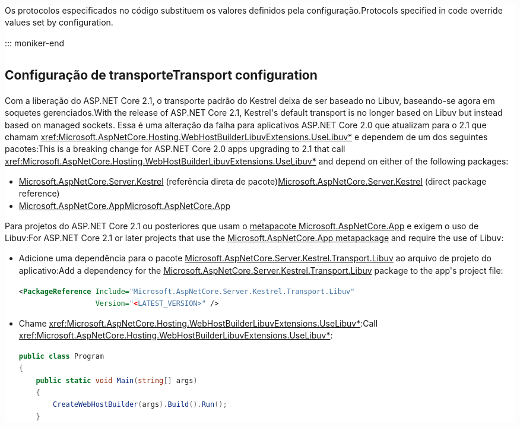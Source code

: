 <span data-ttu-id="2b630-362">Os protocolos especificados no código substituem os valores definidos pela configuração.</span><span class="sxs-lookup"><span data-stu-id="2b630-362">Protocols specified in code override values set by configuration.</span></span>

::: moniker-end

## <a name="transport-configuration"></a><span data-ttu-id="2b630-363">Configuração de transporte</span><span class="sxs-lookup"><span data-stu-id="2b630-363">Transport configuration</span></span>

<span data-ttu-id="2b630-364">Com a liberação do ASP.NET Core 2.1, o transporte padrão do Kestrel deixa de ser baseado no Libuv, baseando-se agora em soquetes gerenciados.</span><span class="sxs-lookup"><span data-stu-id="2b630-364">With the release of ASP.NET Core 2.1, Kestrel's default transport is no longer based on Libuv but instead based on managed sockets.</span></span> <span data-ttu-id="2b630-365">Essa é uma alteração da falha para aplicativos ASP.NET Core 2.0 que atualizam para o 2.1 que chamam <xref:Microsoft.AspNetCore.Hosting.WebHostBuilderLibuvExtensions.UseLibuv*> e dependem de um dos seguintes pacotes:</span><span class="sxs-lookup"><span data-stu-id="2b630-365">This is a breaking change for ASP.NET Core 2.0 apps upgrading to 2.1 that call <xref:Microsoft.AspNetCore.Hosting.WebHostBuilderLibuvExtensions.UseLibuv*> and depend on either of the following packages:</span></span>

* <span data-ttu-id="2b630-366">[Microsoft.AspNetCore.Server.Kestrel](https://www.nuget.org/packages/Microsoft.AspNetCore.Server.Kestrel/) (referência direta de pacote)</span><span class="sxs-lookup"><span data-stu-id="2b630-366">[Microsoft.AspNetCore.Server.Kestrel](https://www.nuget.org/packages/Microsoft.AspNetCore.Server.Kestrel/) (direct package reference)</span></span>
* [<span data-ttu-id="2b630-367">Microsoft.AspNetCore.App</span><span class="sxs-lookup"><span data-stu-id="2b630-367">Microsoft.AspNetCore.App</span></span>](https://www.nuget.org/packages/Microsoft.AspNetCore.App/)

<span data-ttu-id="2b630-368">Para projetos do ASP.NET Core 2.1 ou posteriores que usam o [metapacote Microsoft.AspNetCore.App](xref:fundamentals/metapackage-app) e exigem o uso de Libuv:</span><span class="sxs-lookup"><span data-stu-id="2b630-368">For ASP.NET Core 2.1 or later projects that use the [Microsoft.AspNetCore.App metapackage](xref:fundamentals/metapackage-app) and require the use of Libuv:</span></span>

* <span data-ttu-id="2b630-369">Adicione uma dependência para o pacote [Microsoft.AspNetCore.Server.Kestrel.Transport.Libuv](https://www.nuget.org/packages/Microsoft.AspNetCore.Server.Kestrel.Transport.Libuv/) ao arquivo de projeto do aplicativo:</span><span class="sxs-lookup"><span data-stu-id="2b630-369">Add a dependency for the [Microsoft.AspNetCore.Server.Kestrel.Transport.Libuv](https://www.nuget.org/packages/Microsoft.AspNetCore.Server.Kestrel.Transport.Libuv/) package to the app's project file:</span></span>

    ```xml
    <PackageReference Include="Microsoft.AspNetCore.Server.Kestrel.Transport.Libuv" 
                      Version="<LATEST_VERSION>" />
    ```

* <span data-ttu-id="2b630-370">Chame <xref:Microsoft.AspNetCore.Hosting.WebHostBuilderLibuvExtensions.UseLibuv*>:</span><span class="sxs-lookup"><span data-stu-id="2b630-370">Call <xref:Microsoft.AspNetCore.Hosting.WebHostBuilderLibuvExtensions.UseLibuv*>:</span></span>

    ```csharp
    public class Program
    {
        public static void Main(string[] args)
        {
            CreateWebHostBuilder(args).Build().Run();
        }
